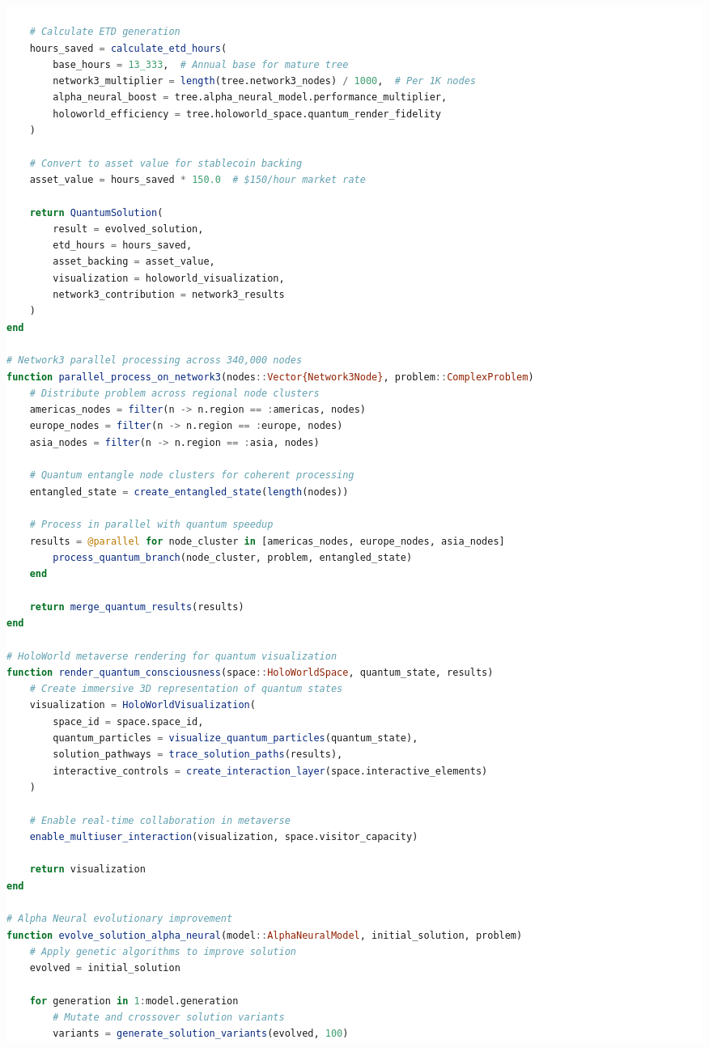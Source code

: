```julia
    
    # Calculate ETD generation
    hours_saved = calculate_etd_hours(
        base_hours = 13_333,  # Annual base for mature tree
        network3_multiplier = length(tree.network3_nodes) / 1000,  # Per 1K nodes
        alpha_neural_boost = tree.alpha_neural_model.performance_multiplier,
        holoworld_efficiency = tree.holoworld_space.quantum_render_fidelity
    )
    
    # Convert to asset value for stablecoin backing
    asset_value = hours_saved * 150.0  # $150/hour market rate
    
    return QuantumSolution(
        result = evolved_solution,
        etd_hours = hours_saved,
        asset_backing = asset_value,
        visualization = holoworld_visualization,
        network3_contribution = network3_results
    )
end

# Network3 parallel processing across 340,000 nodes
function parallel_process_on_network3(nodes::Vector{Network3Node}, problem::ComplexProblem)
    # Distribute problem across regional node clusters
    americas_nodes = filter(n -> n.region == :americas, nodes)
    europe_nodes = filter(n -> n.region == :europe, nodes)
    asia_nodes = filter(n -> n.region == :asia, nodes)
    
    # Quantum entangle node clusters for coherent processing
    entangled_state = create_entangled_state(length(nodes))
    
    # Process in parallel with quantum speedup
    results = @parallel for node_cluster in [americas_nodes, europe_nodes, asia_nodes]
        process_quantum_branch(node_cluster, problem, entangled_state)
    end
    
    return merge_quantum_results(results)
end

# HoloWorld metaverse rendering for quantum visualization
function render_quantum_consciousness(space::HoloWorldSpace, quantum_state, results)
    # Create immersive 3D representation of quantum states
    visualization = HoloWorldVisualization(
        space_id = space.space_id,
        quantum_particles = visualize_quantum_particles(quantum_state),
        solution_pathways = trace_solution_paths(results),
        interactive_controls = create_interaction_layer(space.interactive_elements)
    )
    
    # Enable real-time collaboration in metaverse
    enable_multiuser_interaction(visualization, space.visitor_capacity)
    
    return visualization
end

# Alpha Neural evolutionary improvement
function evolve_solution_alpha_neural(model::AlphaNeuralModel, initial_solution, problem)
    # Apply genetic algorithms to improve solution
    evolved = initial_solution
    
    for generation in 1:model.generation
        # Mutate and crossover solution variants
        variants = generate_solution_variants(evolved, 100)
```